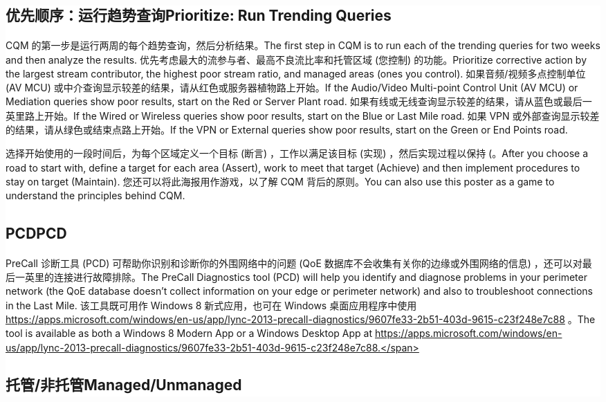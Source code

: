 ## <a name="prioritize-run-trending-queries"></a><span data-ttu-id="e078a-137">优先顺序：运行趋势查询</span><span class="sxs-lookup"><span data-stu-id="e078a-137">Prioritize: Run Trending Queries</span></span>

<span data-ttu-id="e078a-138">CQM 的第一步是运行两周的每个趋势查询，然后分析结果。</span><span class="sxs-lookup"><span data-stu-id="e078a-138">The first step in CQM is to run each of the trending queries for two weeks and then analyze the results.</span></span> <span data-ttu-id="e078a-139">优先考虑最大的流参与者、最高不良流比率和托管区域 (您控制) 的功能。</span><span class="sxs-lookup"><span data-stu-id="e078a-139">Prioritize corrective action by the largest stream contributor, the highest poor stream ratio, and managed areas (ones you control).</span></span>  <span data-ttu-id="e078a-140">如果音频/视频多点控制单位 (AV MCU) 或中介查询显示较差的结果，请从红色或服务器植物路上开始。</span><span class="sxs-lookup"><span data-stu-id="e078a-140">If the Audio/Video Multi-point Control Unit (AV MCU) or Mediation queries show poor results, start on the Red or Server Plant road.</span></span>  <span data-ttu-id="e078a-141">如果有线或无线查询显示较差的结果，请从蓝色或最后一英里路上开始。</span><span class="sxs-lookup"><span data-stu-id="e078a-141">If the Wired or Wireless queries show poor results, start on the Blue or Last Mile road.</span></span>  <span data-ttu-id="e078a-142">如果 VPN 或外部查询显示较差的结果，请从绿色或结束点路上开始。</span><span class="sxs-lookup"><span data-stu-id="e078a-142">If the VPN or External queries show poor results, start on the Green or End Points road.</span></span>

<span data-ttu-id="e078a-143">选择开始使用的一段时间后，为每个区域定义一个目标 (断言) ，工作以满足该目标 (实现) ，然后实现过程以保持 (。</span><span class="sxs-lookup"><span data-stu-id="e078a-143">After you choose a road to start with, define a target for each area (Assert), work to meet that target (Achieve) and then implement procedures to stay on target (Maintain).</span></span> <span data-ttu-id="e078a-144">您还可以将此海报用作游戏，以了解 CQM 背后的原则。</span><span class="sxs-lookup"><span data-stu-id="e078a-144">You can also use this poster as a game to understand the principles behind CQM.</span></span>

</div>

<span id="PCD"></span>

<div>

## <a name="pcd"></a><span data-ttu-id="e078a-145">PCD</span><span class="sxs-lookup"><span data-stu-id="e078a-145">PCD</span></span>

<span data-ttu-id="e078a-146">PreCall 诊断工具 (PCD) 可帮助你识别和诊断你的外围网络中的问题 (QoE 数据库不会收集有关你的边缘或外围网络的信息) ，还可以对最后一英里的连接进行故障排除。</span><span class="sxs-lookup"><span data-stu-id="e078a-146">The PreCall Diagnostics tool (PCD) will help you identify and diagnose problems in your perimeter network (the QoE database doesn’t collect information on your edge or perimeter network) and also to troubleshoot connections in the Last Mile.</span></span> <span data-ttu-id="e078a-147">该工具既可用作 Windows 8 新式应用，也可在 Windows 桌面应用程序中使用 https://apps.microsoft.com/windows/en-us/app/lync-2013-precall-diagnostics/9607fe33-2b51-403d-9615-c23f248e7c88 。</span><span class="sxs-lookup"><span data-stu-id="e078a-147">The tool is available as both a Windows 8 Modern App or a Windows Desktop App at https://apps.microsoft.com/windows/en-us/app/lync-2013-precall-diagnostics/9607fe33-2b51-403d-9615-c23f248e7c88.</span></span>

</div>

<span id="ManagedUn"></span>

<div>

## <a name="managedunmanaged"></a><span data-ttu-id="e078a-148">托管/非托管</span><span class="sxs-lookup"><span data-stu-id="e078a-148">Managed/Unmanaged</span></span>
